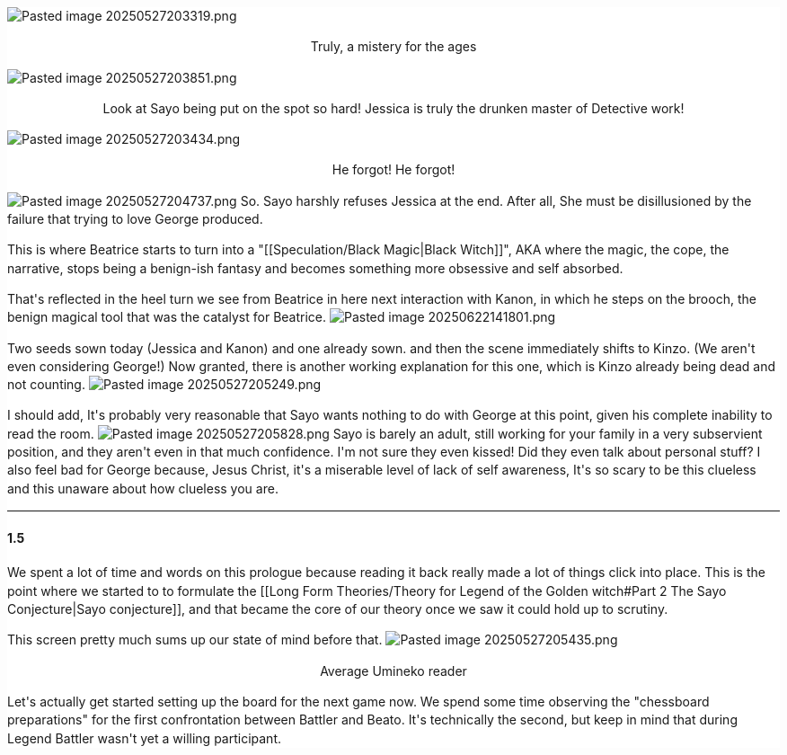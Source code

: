 ![Pasted image 20250527203319.png](/img/user/Attachments/Pasted%20image%2020250527203319.png)
<center>Truly, a mistery for the ages</center>

![Pasted image 20250527203851.png](/img/user/Attachments/Pasted%20image%2020250527203851.png)
<center>Look at Sayo being put on the spot so hard! Jessica is truly the drunken master of Detective work!</center>

![Pasted image 20250527203434.png](/img/user/Attachments/Pasted%20image%2020250527203434.png)
<center>He forgot! He forgot!</center>


![Pasted image 20250527204737.png](/img/user/Attachments/Pasted%20image%2020250527204737.png)
So. Sayo harshly refuses Jessica at the end. After all, She must be disillusioned by the failure that trying to love George produced.

This is where Beatrice starts to turn into a "[[Speculation/Black Magic\|Black Witch]]", AKA where the magic, the cope, the narrative, stops being a benign-ish fantasy and becomes something more obsessive and self absorbed.

That's reflected in the heel turn we see from Beatrice in here next interaction with Kanon, in which he steps on the brooch, the benign magical tool that was the catalyst for Beatrice.
![Pasted image 20250622141801.png](/img/user/Attachments/Pasted%20image%2020250622141801.png)


Two seeds sown today (Jessica and Kanon) and one already sown. and then the scene immediately shifts to Kinzo. (We aren't even considering George!)
Now granted, there is another working explanation for this one, which is Kinzo already being dead and not counting.
![Pasted image 20250527205249.png](/img/user/Attachments/Pasted%20image%2020250527205249.png)

I should add, It's probably very reasonable that Sayo wants nothing to do with George at this point, given his complete inability to read the room.
![Pasted image 20250527205828.png](/img/user/Attachments/Pasted%20image%2020250527205828.png)
Sayo is barely an adult, still working for your family in a very subservient position, and they aren't even in that much confidence. I'm not sure they even kissed! Did they even talk about personal stuff? I also feel bad for George because, Jesus Christ, it's a miserable level of lack of self awareness, It's so scary to be this clueless and this unaware about how clueless you are.

---
#### 1.5
We spent a lot of time and words on this prologue because reading it back really made a lot of things click into place. This is the point where we started to to formulate the [[Long Form Theories/Theory for Legend of the Golden witch#Part 2 The Sayo Conjecture\|Sayo conjecture]], and that became the core of our theory once we saw it could hold up to scrutiny.

This screen pretty much sums up our state of mind before that.
![Pasted image 20250527205435.png](/img/user/Attachments/Pasted%20image%2020250527205435.png)
<center>Average Umineko reader</center>


Let's actually get started setting up the board for the next game now.
We spend some time observing the "chessboard preparations" for the first confrontation between Battler and Beato. It's technically the second, but keep in mind that during Legend Battler wasn't yet a willing participant.
